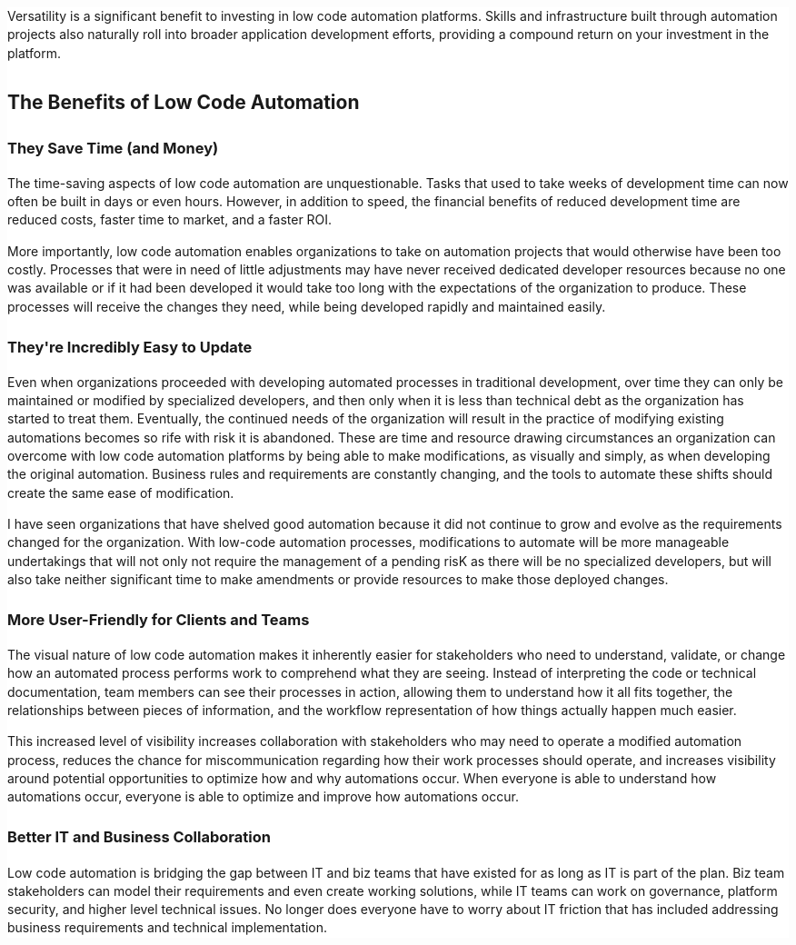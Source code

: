 Versatility is a significant benefit to investing in low code automation platforms. Skills and infrastructure built through automation projects also naturally roll into broader application development efforts, providing a compound return on your investment in the platform.

## The Benefits of Low Code Automation

### They Save Time (and Money)

The time-saving aspects of low code automation are unquestionable. Tasks that used to take weeks of development time can now often be built in days or even hours. However, in addition to speed, the financial benefits of reduced development time are reduced costs, faster time to market, and a faster ROI.

More importantly, low code automation enables organizations to take on automation projects that would otherwise have been too costly. Processes that were in need of little adjustments may have never received dedicated developer resources because no one was available or if it had been developed it would take too long with the expectations of the organization to produce. These processes will receive the changes they need, while being developed rapidly and maintained easily.

### They're Incredibly Easy to Update

Even when organizations proceeded with developing automated processes in traditional development, over time they can only be maintained or modified by specialized developers, and then only when it is less than technical debt as the organization has started to treat them. Eventually, the continued needs of the organization will result in the practice of modifying existing automations becomes so rife with risk it is abandoned. These are time and resource drawing circumstances an organization can overcome with low code automation platforms by being able to make modifications, as visually and simply, as when developing the original automation. Business rules and requirements are constantly changing, and the tools to automate these shifts should create the same ease of modification.

I have seen organizations that have shelved good automation because it did not continue to grow and evolve as the requirements changed for the organization. With low-code automation processes, modifications to automate will be more manageable undertakings that will not only not require the management of a pending risK as there will be no specialized developers, but will also take neither significant time to make amendments or provide resources to make those deployed changes.

### More User-Friendly for Clients and Teams

The visual nature of low code automation makes it inherently easier for stakeholders who need to understand, validate, or change how an automated process performs work to comprehend what they are seeing. Instead of interpreting the code or technical documentation, team members can see their processes in action, allowing them to understand how it all fits together, the relationships between pieces of information, and the workflow representation of how things actually happen much easier.

This increased level of visibility increases collaboration with stakeholders who may need to operate a modified automation process, reduces the chance for miscommunication regarding how their work processes should operate, and increases visibility around potential opportunities to optimize how and why automations occur. When everyone is able to understand how automations occur, everyone is able to optimize and improve how automations occur.

### Better IT and Business Collaboration

Low code automation is bridging the gap between IT and biz teams that have existed for as long as IT is part of the plan. Biz team stakeholders can model their requirements and even create working solutions, while IT teams can work on governance, platform security, and higher level technical issues. No longer does everyone have to worry about IT friction that has included addressing business requirements and technical implementation.
